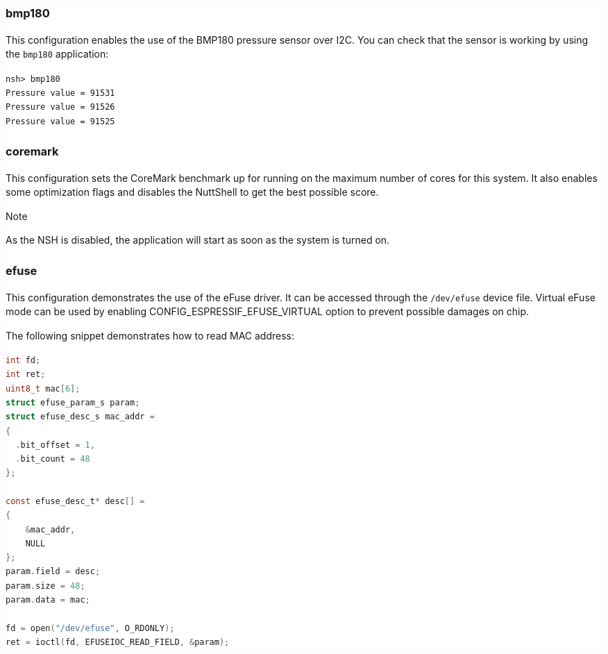 ### bmp180

This configuration enables the use of the BMP180 pressure sensor over
I2C. You can check that the sensor is working by using the `bmp180`
application:

    nsh> bmp180
    Pressure value = 91531
    Pressure value = 91526
    Pressure value = 91525

### coremark

This configuration sets the CoreMark benchmark up for running on the
maximum number of cores for this system. It also enables some
optimization flags and disables the NuttShell to get the best possible
score.

<div class="note">

<div class="title">

Note

</div>

As the NSH is disabled, the application will start as soon as the system
is turned on.

</div>

### efuse

This configuration demonstrates the use of the eFuse driver. It can be
accessed through the `/dev/efuse` device file. Virtual eFuse mode can be
used by enabling
<span class="title-ref">CONFIG\_ESPRESSIF\_EFUSE\_VIRTUAL</span> option
to prevent possible damages on chip.

The following snippet demonstrates how to read MAC address:

``` C
int fd;
int ret;
uint8_t mac[6];
struct efuse_param_s param;
struct efuse_desc_s mac_addr =
{
  .bit_offset = 1,
  .bit_count = 48
};

const efuse_desc_t* desc[] =
{
    &mac_addr,
    NULL
};
param.field = desc;
param.size = 48;
param.data = mac;

fd = open("/dev/efuse", O_RDONLY);
ret = ioctl(fd, EFUSEIOC_READ_FIELD, &param);
```
